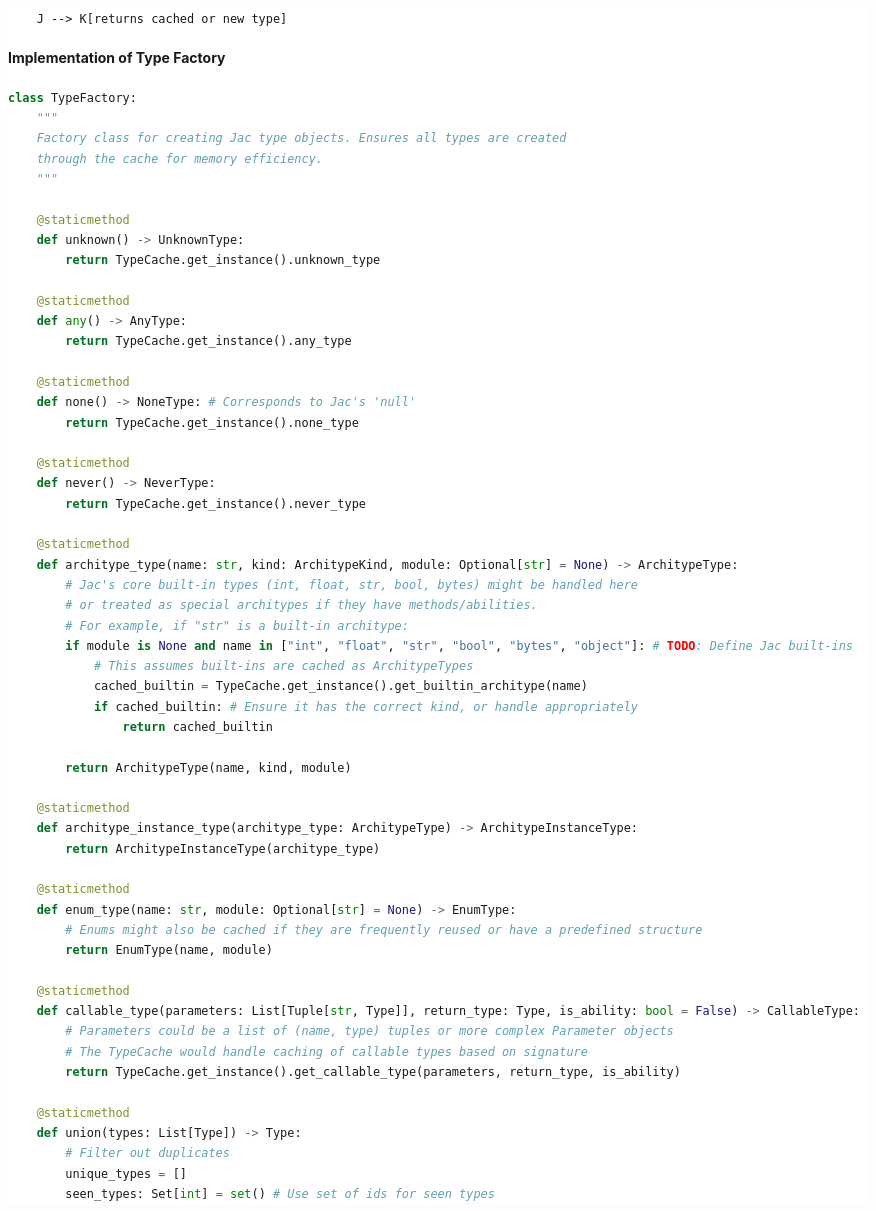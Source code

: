 ```mermaid
    J --> K[returns cached or new type]
```

#### Implementation of Type Factory

```python
class TypeFactory:
    """
    Factory class for creating Jac type objects. Ensures all types are created
    through the cache for memory efficiency.
    """

    @staticmethod
    def unknown() -> UnknownType:
        return TypeCache.get_instance().unknown_type

    @staticmethod
    def any() -> AnyType:
        return TypeCache.get_instance().any_type

    @staticmethod
    def none() -> NoneType: # Corresponds to Jac's 'null'
        return TypeCache.get_instance().none_type

    @staticmethod
    def never() -> NeverType:
        return TypeCache.get_instance().never_type

    @staticmethod
    def architype_type(name: str, kind: ArchitypeKind, module: Optional[str] = None) -> ArchitypeType:
        # Jac's core built-in types (int, float, str, bool, bytes) might be handled here
        # or treated as special architypes if they have methods/abilities.
        # For example, if "str" is a built-in architype:
        if module is None and name in ["int", "float", "str", "bool", "bytes", "object"]: # TODO: Define Jac built-ins
            # This assumes built-ins are cached as ArchitypeTypes
            cached_builtin = TypeCache.get_instance().get_builtin_architype(name)
            if cached_builtin: # Ensure it has the correct kind, or handle appropriately
                return cached_builtin

        return ArchitypeType(name, kind, module)

    @staticmethod
    def architype_instance_type(architype_type: ArchitypeType) -> ArchitypeInstanceType:
        return ArchitypeInstanceType(architype_type)

    @staticmethod
    def enum_type(name: str, module: Optional[str] = None) -> EnumType:
        # Enums might also be cached if they are frequently reused or have a predefined structure
        return EnumType(name, module)

    @staticmethod
    def callable_type(parameters: List[Tuple[str, Type]], return_type: Type, is_ability: bool = False) -> CallableType:
        # Parameters could be a list of (name, type) tuples or more complex Parameter objects
        # The TypeCache would handle caching of callable types based on signature
        return TypeCache.get_instance().get_callable_type(parameters, return_type, is_ability)

    @staticmethod
    def union(types: List[Type]) -> Type:
        # Filter out duplicates
        unique_types = []
        seen_types: Set[int] = set() # Use set of ids for seen types
```